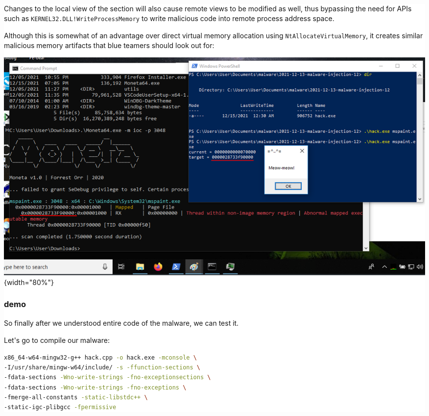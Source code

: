 Changes to the local view of the section will also cause remote views to be modified as well, thus bypassing the need for APIs such as `KERNEL32.DLL!WriteProcessMemory` to write malicious code into remote process address space.    

Although this is somewhat of an advantage over direct virtual memory allocation using `NtAllocateVirtualMemory`, it creates similar malicious memory artifacts that blue teamers should look out for:    

![code injection 12](./images/32/2021-12-15_19-08.png){width="80%"}    

### demo

So finally after we understood entire code of the malware, we can test it.    

Let's go to compile our malware:   
```bash
x86_64-w64-mingw32-g++ hack.cpp -o hack.exe -mconsole \
-I/usr/share/mingw-w64/include/ -s -ffunction-sections \
-fdata-sections -Wno-write-strings -fno-exceptionsections \
-fdata-sections -Wno-write-strings -fno-exceptions \
-fmerge-all-constants -static-libstdc++ \
-static-igc-plibgcc -fpermissive
```
